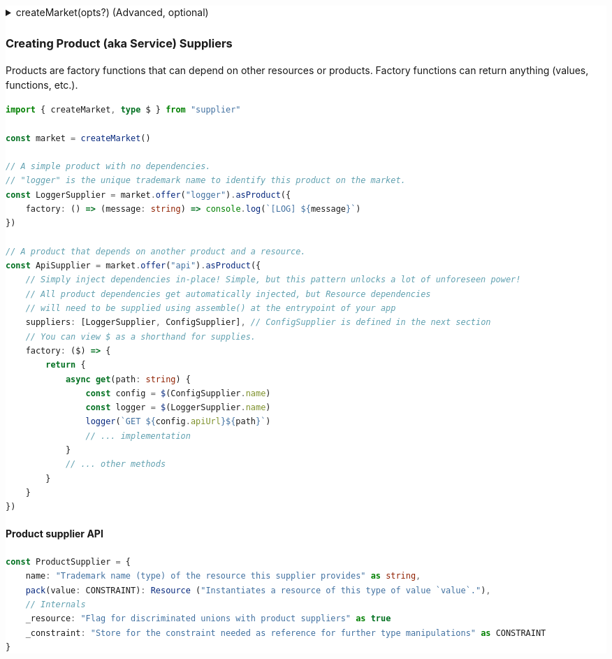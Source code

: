<details><summary>createMarket(opts?) (Advanced, optional)
</summary></details>

### Creating Product (aka Service) Suppliers

Products are factory functions that can depend on other resources or products. Factory functions can return anything (values, functions, etc.).

```typescript
import { createMarket, type $ } from "supplier"

const market = createMarket()

// A simple product with no dependencies.
// "logger" is the unique trademark name to identify this product on the market.
const LoggerSupplier = market.offer("logger").asProduct({
    factory: () => (message: string) => console.log(`[LOG] ${message}`)
})

// A product that depends on another product and a resource.
const ApiSupplier = market.offer("api").asProduct({
    // Simply inject dependencies in-place! Simple, but this pattern unlocks a lot of unforeseen power!
    // All product dependencies get automatically injected, but Resource dependencies
    // will need to be supplied using assemble() at the entrypoint of your app
    suppliers: [LoggerSupplier, ConfigSupplier], // ConfigSupplier is defined in the next section
    // You can view $ as a shorthand for supplies.
    factory: ($) => {
        return {
            async get(path: string) {
                const config = $(ConfigSupplier.name)
                const logger = $(LoggerSupplier.name)
                logger(`GET ${config.apiUrl}${path}`)
                // ... implementation
            }
            // ... other methods
        }
    }
})
```

#### Product supplier API

```typescript
const ProductSupplier = {
    name: "Trademark name (type) of the resource this supplier provides" as string,
    pack(value: CONSTRAINT): Resource ("Instantiates a resource of this type of value `value`."),
    // Internals
    _resource: "Flag for discriminated unions with product suppliers" as true
    _constraint: "Store for the constraint needed as reference for further type manipulations" as CONSTRAINT
}
```
